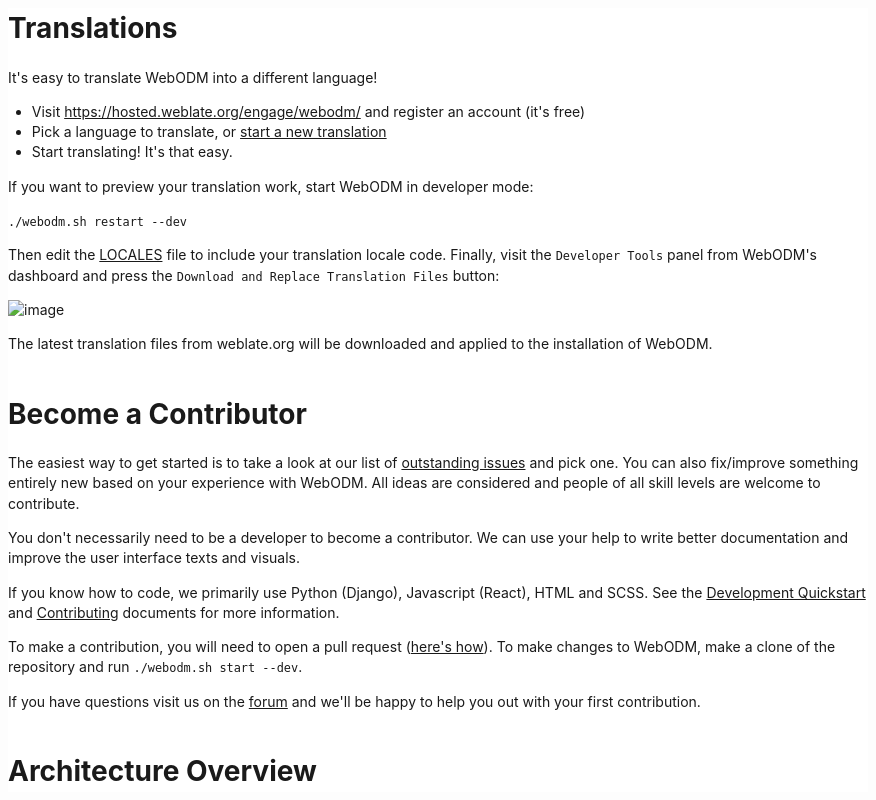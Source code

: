 
# Translations


It's easy to translate WebODM into a different language!


 - Visit https://hosted.weblate.org/engage/webodm/ and register an account (it's free)
 - Pick a language to translate, or [start a new translation](https://hosted.weblate.org/new-lang/webodm/webodm/)
 - Start translating! It's that easy.


If you want to preview your translation work, start WebODM in developer mode:


```
./webodm.sh restart --dev
```


Then edit the [LOCALES](https://github.com/OpenDroneMap/WebODM/blob/master/LOCALES) file to include your translation locale code. Finally, visit the `Developer Tools` panel from WebODM's dashboard and press the `Download and Replace Translation Files` button:


![image](https://user-images.githubusercontent.com/1951843/102927263-a294a100-4464-11eb-956e-888b73dc5b94.png)


The latest translation files from weblate.org will be downloaded and applied to the installation of WebODM.


# Become a Contributor


The easiest way to get started is to take a look at our list of [outstanding issues](https://github.com/OpenDroneMap/WebODM/labels/help%20wanted) and pick one. You can also fix/improve something entirely new based on your experience with WebODM. All ideas are considered and people of all skill levels are welcome to contribute.


You don't necessarily need to be a developer to become a contributor. We can use your help to write better documentation and improve the user interface texts and visuals.


If you know how to code, we primarily use Python (Django), Javascript (React), HTML and SCSS. See the [Development Quickstart](http://docs.webodm.org/#development-quickstart) and [Contributing](/CONTRIBUTING.md) documents for more information.


To make a contribution, you will need to open a pull request ([here's how](https://github.com/Roshanjossey/first-contributions#fork-this-repository)). To make changes to WebODM, make a clone of the repository and run `./webodm.sh start --dev`.


If you have questions visit us on the [forum](http://community.opendronemap.org/c/webodm) and we'll be happy to help you out with your first contribution.


# Architecture Overview
